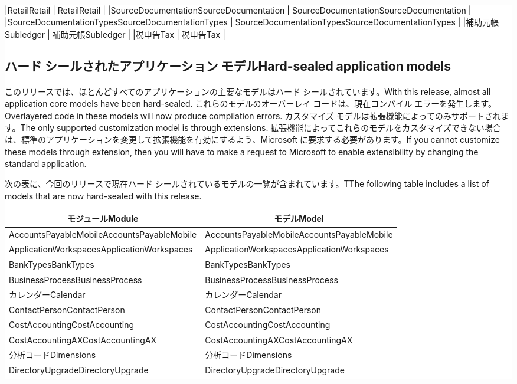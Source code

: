 |<span data-ttu-id="6cad7-145">Retail</span><span class="sxs-lookup"><span data-stu-id="6cad7-145">Retail</span></span> | <span data-ttu-id="6cad7-146">Retail</span><span class="sxs-lookup"><span data-stu-id="6cad7-146">Retail</span></span> |
|<span data-ttu-id="6cad7-147">SourceDocumentation</span><span class="sxs-lookup"><span data-stu-id="6cad7-147">SourceDocumentation</span></span> | <span data-ttu-id="6cad7-148">SourceDocumentation</span><span class="sxs-lookup"><span data-stu-id="6cad7-148">SourceDocumentation</span></span> |
|<span data-ttu-id="6cad7-149">SourceDocumentationTypes</span><span class="sxs-lookup"><span data-stu-id="6cad7-149">SourceDocumentationTypes</span></span> | <span data-ttu-id="6cad7-150">SourceDocumentationTypes</span><span class="sxs-lookup"><span data-stu-id="6cad7-150">SourceDocumentationTypes</span></span> |
|<span data-ttu-id="6cad7-151">補助元帳</span><span class="sxs-lookup"><span data-stu-id="6cad7-151">Subledger</span></span> | <span data-ttu-id="6cad7-152">補助元帳</span><span class="sxs-lookup"><span data-stu-id="6cad7-152">Subledger</span></span> |
|<span data-ttu-id="6cad7-153">税申告</span><span class="sxs-lookup"><span data-stu-id="6cad7-153">Tax</span></span> | <span data-ttu-id="6cad7-154">税申告</span><span class="sxs-lookup"><span data-stu-id="6cad7-154">Tax</span></span> |

## <a name="hard-sealed-application-models"></a><span data-ttu-id="6cad7-155">ハード シールされたアプリケーション モデル</span><span class="sxs-lookup"><span data-stu-id="6cad7-155">Hard-sealed application models</span></span>

<span data-ttu-id="6cad7-156">このリリースでは、ほとんどすべてのアプリケーションの主要なモデルはハード シールされています。</span><span class="sxs-lookup"><span data-stu-id="6cad7-156">With this release, almost all application core models have been hard-sealed.</span></span> <span data-ttu-id="6cad7-157">これらのモデルのオーバーレイ コードは、現在コンパイル エラーを発生します。</span><span class="sxs-lookup"><span data-stu-id="6cad7-157">Overlayered code in these models will now produce compilation errors.</span></span> <span data-ttu-id="6cad7-158">カスタマイズ モデルは拡張機能によってのみサポートされます。</span><span class="sxs-lookup"><span data-stu-id="6cad7-158">The only supported customization model is through extensions.</span></span> <span data-ttu-id="6cad7-159">拡張機能によってこれらのモデルをカスタマイズできない場合は、標準のアプリケーションを変更して拡張機能を有効にするよう、Microsoft に要求する必要があります。</span><span class="sxs-lookup"><span data-stu-id="6cad7-159">If you cannot customize these models through extension, then you will have to make a request to Microsoft to enable extensibility by changing the standard application.</span></span>

<span data-ttu-id="6cad7-160">次の表に、今回のリリースで現在ハード シールされているモデルの一覧が含まれています。</span><span class="sxs-lookup"><span data-stu-id="6cad7-160">TThe following table includes a list of models that are now hard-sealed with this release.</span></span>

| <span data-ttu-id="6cad7-161">モジュール</span><span class="sxs-lookup"><span data-stu-id="6cad7-161">Module</span></span>| <span data-ttu-id="6cad7-162">モデル</span><span class="sxs-lookup"><span data-stu-id="6cad7-162">Model</span></span>         |
| --------------- |-------------|
| <span data-ttu-id="6cad7-163">AccountsPayableMobile</span><span class="sxs-lookup"><span data-stu-id="6cad7-163">AccountsPayableMobile</span></span> | <span data-ttu-id="6cad7-164">AccountsPayableMobile</span><span class="sxs-lookup"><span data-stu-id="6cad7-164">AccountsPayableMobile</span></span> |
| <span data-ttu-id="6cad7-165">ApplicationWorkspaces</span><span class="sxs-lookup"><span data-stu-id="6cad7-165">ApplicationWorkspaces</span></span> | <span data-ttu-id="6cad7-166">ApplicationWorkspaces</span><span class="sxs-lookup"><span data-stu-id="6cad7-166">ApplicationWorkspaces</span></span> |
| <span data-ttu-id="6cad7-167">BankTypes</span><span class="sxs-lookup"><span data-stu-id="6cad7-167">BankTypes</span></span> | <span data-ttu-id="6cad7-168">BankTypes</span><span class="sxs-lookup"><span data-stu-id="6cad7-168">BankTypes</span></span> |
| <span data-ttu-id="6cad7-169">BusinessProcess</span><span class="sxs-lookup"><span data-stu-id="6cad7-169">BusinessProcess</span></span> | <span data-ttu-id="6cad7-170">BusinessProcess</span><span class="sxs-lookup"><span data-stu-id="6cad7-170">BusinessProcess</span></span> |
| <span data-ttu-id="6cad7-171">カレンダー</span><span class="sxs-lookup"><span data-stu-id="6cad7-171">Calendar</span></span> | <span data-ttu-id="6cad7-172">カレンダー</span><span class="sxs-lookup"><span data-stu-id="6cad7-172">Calendar</span></span> |
| <span data-ttu-id="6cad7-173">ContactPerson</span><span class="sxs-lookup"><span data-stu-id="6cad7-173">ContactPerson</span></span> | <span data-ttu-id="6cad7-174">ContactPerson</span><span class="sxs-lookup"><span data-stu-id="6cad7-174">ContactPerson</span></span> |
| <span data-ttu-id="6cad7-175">CostAccounting</span><span class="sxs-lookup"><span data-stu-id="6cad7-175">CostAccounting</span></span> | <span data-ttu-id="6cad7-176">CostAccounting</span><span class="sxs-lookup"><span data-stu-id="6cad7-176">CostAccounting</span></span> |
| <span data-ttu-id="6cad7-177">CostAccountingAX</span><span class="sxs-lookup"><span data-stu-id="6cad7-177">CostAccountingAX</span></span> | <span data-ttu-id="6cad7-178">CostAccountingAX</span><span class="sxs-lookup"><span data-stu-id="6cad7-178">CostAccountingAX</span></span> |
| <span data-ttu-id="6cad7-179">分析コード</span><span class="sxs-lookup"><span data-stu-id="6cad7-179">Dimensions</span></span> | <span data-ttu-id="6cad7-180">分析コード</span><span class="sxs-lookup"><span data-stu-id="6cad7-180">Dimensions</span></span> |
| <span data-ttu-id="6cad7-181">DirectoryUpgrade</span><span class="sxs-lookup"><span data-stu-id="6cad7-181">DirectoryUpgrade</span></span> | <span data-ttu-id="6cad7-182">DirectoryUpgrade</span><span class="sxs-lookup"><span data-stu-id="6cad7-182">DirectoryUpgrade</span></span> |